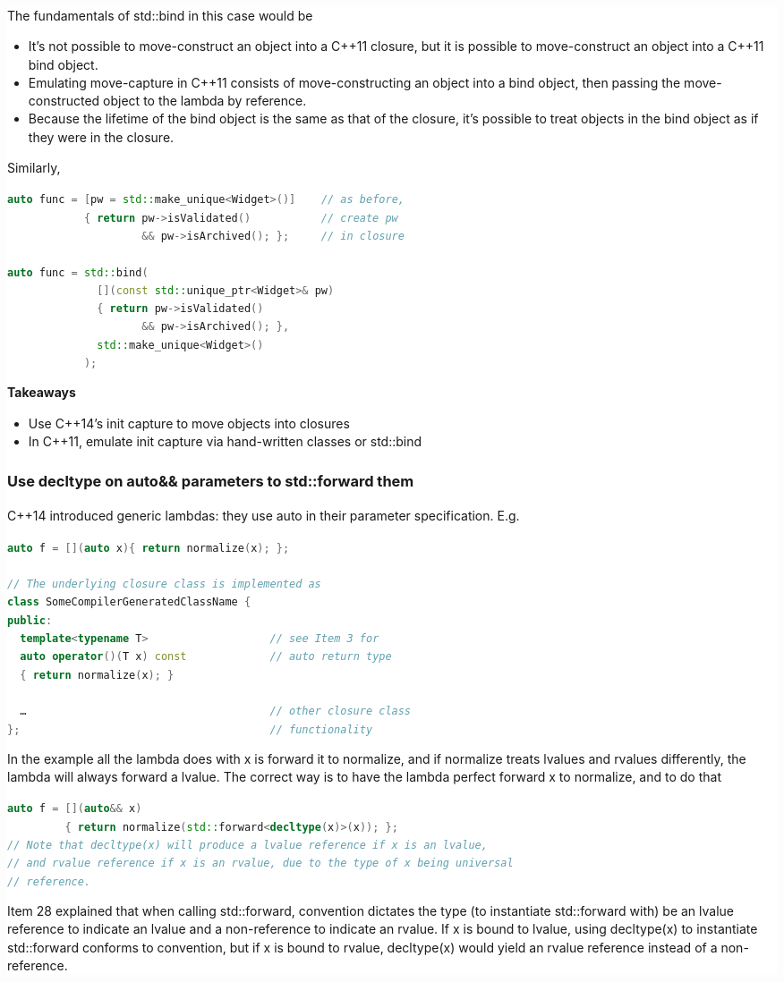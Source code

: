 The fundamentals of std::bind in this case would be
* It’s not possible to move-construct an object into a C++11 closure, but it is possible to move-construct an object into a C++11 bind object.
* Emulating move-capture in C++11 consists of move-constructing an object into a bind object, then passing the move-constructed object to the lambda by reference.
* Because the lifetime of the bind object is the same as that of the closure, it’s possible to treat objects in the bind object as if they were in the closure.

Similarly,
```cpp
auto func = [pw = std::make_unique<Widget>()]    // as before,
            { return pw->isValidated()           // create pw
                     && pw->isArchived(); };     // in closure

auto func = std::bind(
              [](const std::unique_ptr<Widget>& pw)
              { return pw->isValidated()
                     && pw->isArchived(); },
              std::make_unique<Widget>()
            );
```

**Takeaways**
* Use C++14’s init capture to move objects into closures
* In C++11, emulate init capture via hand-written classes or std::bind

### Use decltype on auto&& parameters to std::forward them

C++14 introduced generic lambdas: they use auto in their parameter specification. E.g.
```cpp
auto f = [](auto x){ return normalize(x); };

// The underlying closure class is implemented as
class SomeCompilerGeneratedClassName {
public:
  template<typename T>                   // see Item 3 for 
  auto operator()(T x) const             // auto return type
  { return normalize(x); }

  …                                      // other closure class
};                                       // functionality
```
In the example all the lambda does with x is forward it to normalize, and if normalize treats lvalues and rvalues differently, the lambda will always forward a lvalue.
The correct way is to have the lambda perfect forward x to normalize, and to do that
```cpp
auto f = [](auto&& x)
         { return normalize(std::forward<decltype(x)>(x)); };
// Note that decltype(x) will produce a lvalue reference if x is an lvalue,
// and rvalue reference if x is an rvalue, due to the type of x being universal
// reference.
```
Item 28 explained that when calling std::forward, convention dictates the type (to instantiate std::forward with) be an lvalue reference to indicate an lvalue and a non-reference to indicate an rvalue.
If x is bound to lvalue, using decltype(x) to instantiate std::forward conforms to convention, but if x is bound to rvalue, decltype(x) would yield an rvalue reference instead of a non-reference.
